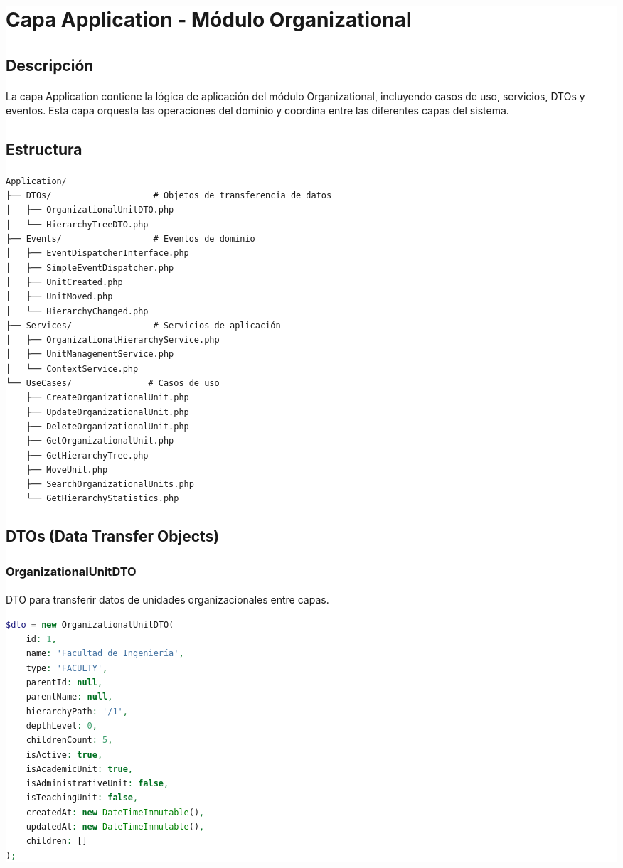 # Capa Application - Módulo Organizational

## Descripción

La capa Application contiene la lógica de aplicación del módulo Organizational, incluyendo casos de uso, servicios, DTOs y eventos. Esta capa orquesta las operaciones del dominio y coordina entre las diferentes capas del sistema.

## Estructura

```
Application/
├── DTOs/                    # Objetos de transferencia de datos
│   ├── OrganizationalUnitDTO.php
│   └── HierarchyTreeDTO.php
├── Events/                  # Eventos de dominio
│   ├── EventDispatcherInterface.php
│   ├── SimpleEventDispatcher.php
│   ├── UnitCreated.php
│   ├── UnitMoved.php
│   └── HierarchyChanged.php
├── Services/                # Servicios de aplicación
│   ├── OrganizationalHierarchyService.php
│   ├── UnitManagementService.php
│   └── ContextService.php
└── UseCases/               # Casos de uso
    ├── CreateOrganizationalUnit.php
    ├── UpdateOrganizationalUnit.php
    ├── DeleteOrganizationalUnit.php
    ├── GetOrganizationalUnit.php
    ├── GetHierarchyTree.php
    ├── MoveUnit.php
    ├── SearchOrganizationalUnits.php
    └── GetHierarchyStatistics.php
```

## DTOs (Data Transfer Objects)

### OrganizationalUnitDTO

DTO para transferir datos de unidades organizacionales entre capas.

```php
$dto = new OrganizationalUnitDTO(
    id: 1,
    name: 'Facultad de Ingeniería',
    type: 'FACULTY',
    parentId: null,
    parentName: null,
    hierarchyPath: '/1',
    depthLevel: 0,
    childrenCount: 5,
    isActive: true,
    isAcademicUnit: true,
    isAdministrativeUnit: false,
    isTeachingUnit: false,
    createdAt: new DateTimeImmutable(),
    updatedAt: new DateTimeImmutable(),
    children: []
);
```
